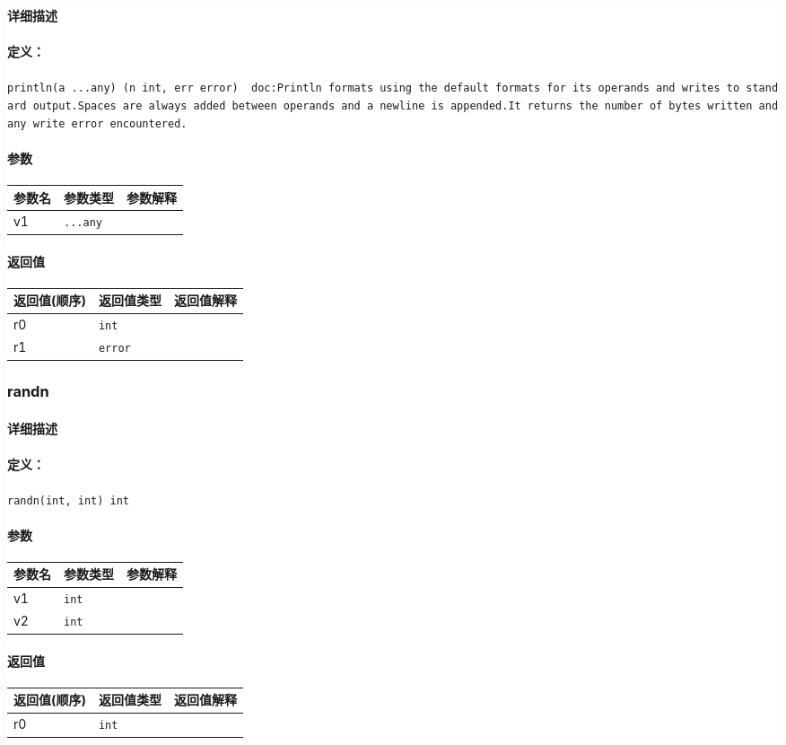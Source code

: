 

#### 详细描述



#### 定义：

`println(a ...any) (n int, err error)  doc:Println formats using the default formats for its operands and writes to standard output.Spaces are always added between operands and a newline is appended.It returns the number of bytes written and any write error encountered.`


#### 参数

|参数名|参数类型|参数解释|
|:-----------|:---------- |:-----------|
| v1 | `...any` |   |





#### 返回值

|返回值(顺序)|返回值类型|返回值解释|
|:-----------|:---------- |:-----------|
| r0 | `int` |   |
| r1 | `error` |   |


 
### randn



#### 详细描述



#### 定义：

`randn(int, int) int`


#### 参数

|参数名|参数类型|参数解释|
|:-----------|:---------- |:-----------|
| v1 | `int` |   |
| v2 | `int` |   |





#### 返回值

|返回值(顺序)|返回值类型|返回值解释|
|:-----------|:---------- |:-----------|
| r0 | `int` |   |

